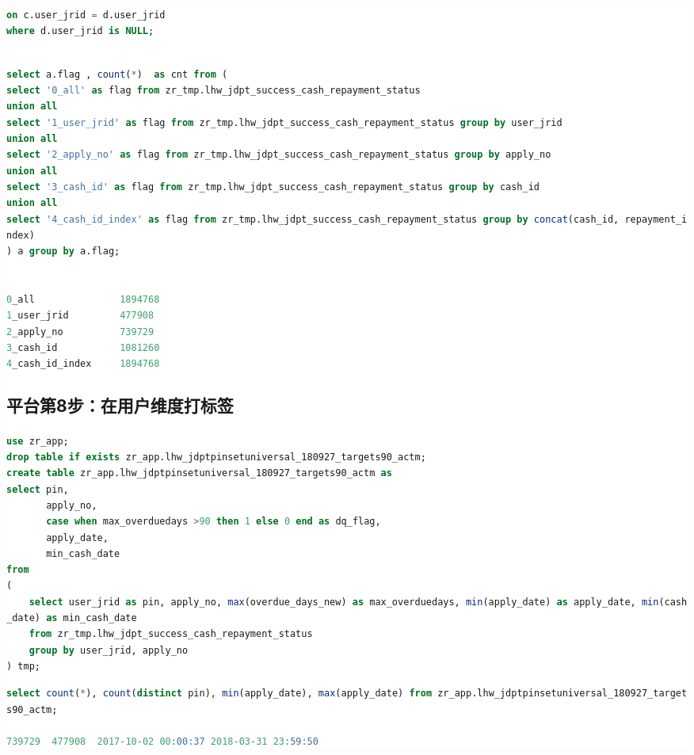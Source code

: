 ```sql
on c.user_jrid = d.user_jrid
where d.user_jrid is NULL;
```

```sql

select a.flag , count(*)  as cnt from (
select '0_all' as flag from zr_tmp.lhw_jdpt_success_cash_repayment_status
union all 
select '1_user_jrid' as flag from zr_tmp.lhw_jdpt_success_cash_repayment_status group by user_jrid
union all 
select '2_apply_no' as flag from zr_tmp.lhw_jdpt_success_cash_repayment_status group by apply_no
union all
select '3_cash_id' as flag from zr_tmp.lhw_jdpt_success_cash_repayment_status group by cash_id
union all
select '4_cash_id_index' as flag from zr_tmp.lhw_jdpt_success_cash_repayment_status group by concat(cash_id, repayment_index)
) a group by a.flag;


0_all	            1894768
1_user_jrid	        477908
2_apply_no	        739729
3_cash_id	        1081260
4_cash_id_index	    1894768

```

## 平台第8步：在用户维度打标签
```sql
use zr_app;
drop table if exists zr_app.lhw_jdptpinsetuniversal_180927_targets90_actm;
create table zr_app.lhw_jdptpinsetuniversal_180927_targets90_actm as
select pin,
       apply_no,
       case when max_overduedays >90 then 1 else 0 end as dq_flag,
       apply_date,
       min_cash_date
from
(
    select user_jrid as pin, apply_no, max(overdue_days_new) as max_overduedays, min(apply_date) as apply_date, min(cash_date) as min_cash_date
    from zr_tmp.lhw_jdpt_success_cash_repayment_status
    group by user_jrid, apply_no
) tmp;
```

```sql
select count(*), count(distinct pin), min(apply_date), max(apply_date) from zr_app.lhw_jdptpinsetuniversal_180927_targets90_actm;

739729	477908	2017-10-02 00:00:37	2018-03-31 23:59:50

```
